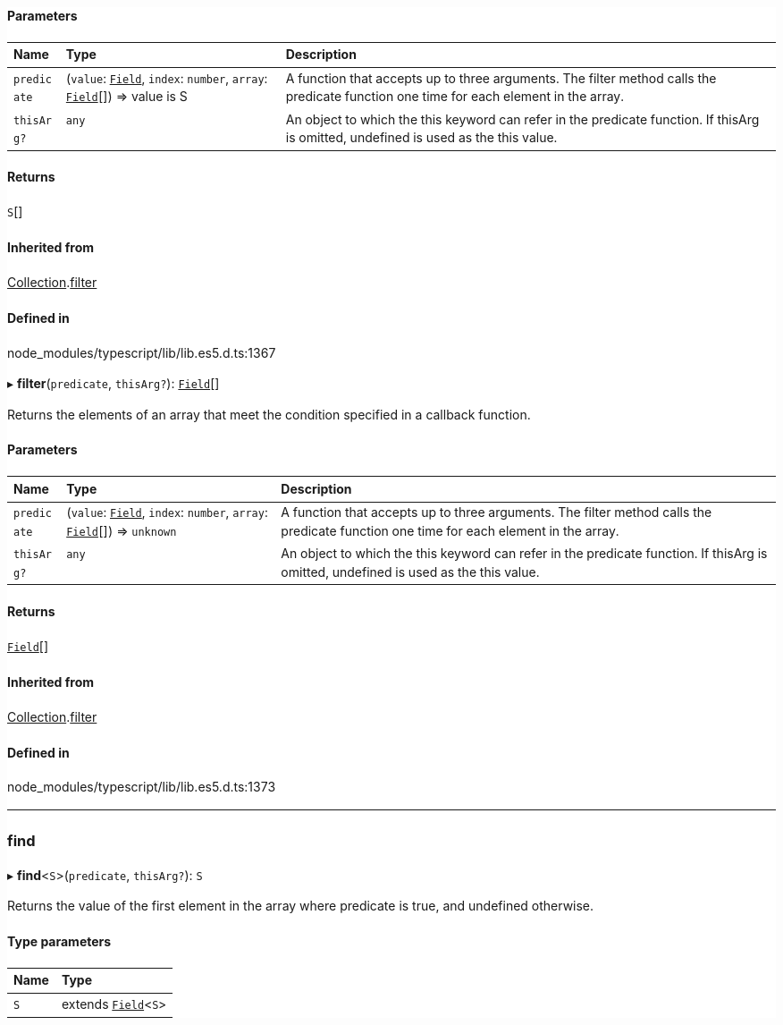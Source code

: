 #### Parameters

| Name | Type | Description |
| :------ | :------ | :------ |
| `predicate` | (`value`: [`Field`](Field.md), `index`: `number`, `array`: [`Field`](Field.md)[]) => value is S | A function that accepts up to three arguments. The filter method calls the predicate function one time for each element in the array. |
| `thisArg?` | `any` | An object to which the this keyword can refer in the predicate function. If thisArg is omitted, undefined is used as the this value. |

#### Returns

`S`[]

#### Inherited from

[Collection](Collection.md).[filter](Collection.md#filter)

#### Defined in

node_modules/typescript/lib/lib.es5.d.ts:1367

▸ **filter**(`predicate`, `thisArg?`): [`Field`](Field.md)[]

Returns the elements of an array that meet the condition specified in a callback function.

#### Parameters

| Name | Type | Description |
| :------ | :------ | :------ |
| `predicate` | (`value`: [`Field`](Field.md), `index`: `number`, `array`: [`Field`](Field.md)[]) => `unknown` | A function that accepts up to three arguments. The filter method calls the predicate function one time for each element in the array. |
| `thisArg?` | `any` | An object to which the this keyword can refer in the predicate function. If thisArg is omitted, undefined is used as the this value. |

#### Returns

[`Field`](Field.md)[]

#### Inherited from

[Collection](Collection.md).[filter](Collection.md#filter)

#### Defined in

node_modules/typescript/lib/lib.es5.d.ts:1373

___

### find

▸ **find**<`S`\>(`predicate`, `thisArg?`): `S`

Returns the value of the first element in the array where predicate is true, and undefined
otherwise.

#### Type parameters

| Name | Type |
| :------ | :------ |
| `S` | extends [`Field`](Field.md)<`S`\> |
